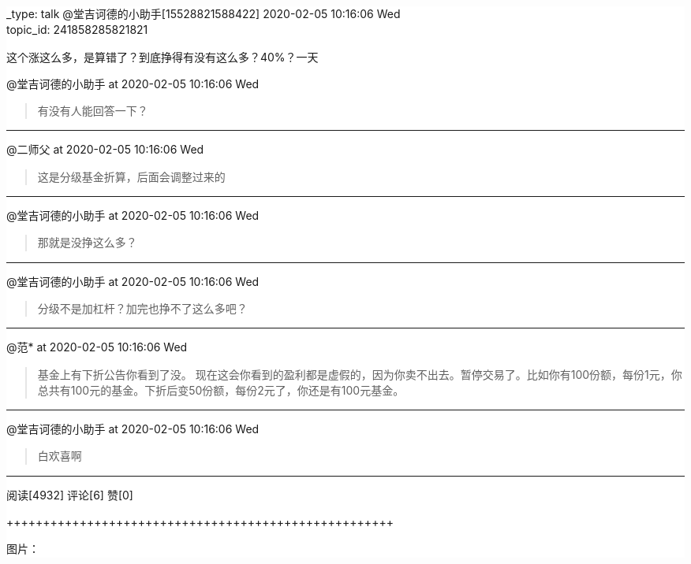 

_type: talk
@堂吉诃德的小助手[15528821588422]
2020-02-05 10:16:06 Wed  
topic_id: 241858285821821

这个涨这么多，是算错了？到底挣得有没有这么多？40%？一天

@堂吉诃德的小助手 at 2020-02-05 10:16:06 Wed

> 有没有人能回答一下？

----------

@二师父 at 2020-02-05 10:16:06 Wed

> 这是分级基金折算，后面会调整过来的

----------

@堂吉诃德的小助手 at 2020-02-05 10:16:06 Wed

> 那就是没挣这么多？

----------

@堂吉诃德的小助手 at 2020-02-05 10:16:06 Wed

> 分级不是加杠杆？加完也挣不了这么多吧？

----------

@范* at 2020-02-05 10:16:06 Wed

> 基金上有下折公告你看到了没。
现在这会你看到的盈利都是虚假的，因为你卖不出去。暂停交易了。比如你有100份额，每份1元，你总共有100元的基金。下折后变50份额，每份2元了，你还是有100元基金。

----------

@堂吉诃德的小助手 at 2020-02-05 10:16:06 Wed

> 白欢喜啊

----------



阅读[4932]  评论[6]  赞[0] 

+++++++++++++++++++++++++++++++++++++++++++++++++++++

图片：